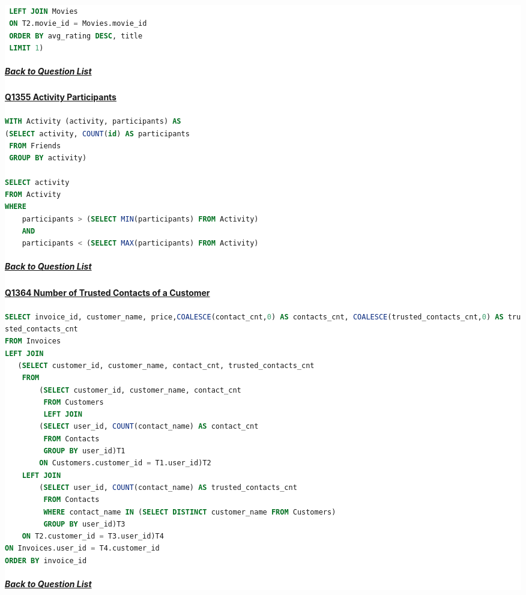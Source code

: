 ```sql
 LEFT JOIN Movies
 ON T2.movie_id = Movies.movie_id
 ORDER BY avg_rating DESC, title
 LIMIT 1)
 ```
##### [**Back to Question List**](#question-list)
[Q1341]:
https://leetcode.com/problems/movie-rating/

#### [**Q1355 Activity Participants**][Q1355]
```sql
WITH Activity (activity, participants) AS
(SELECT activity, COUNT(id) AS participants
 FROM Friends
 GROUP BY activity)
 
SELECT activity
FROM Activity
WHERE 
    participants > (SELECT MIN(participants) FROM Activity) 
    AND 
    participants < (SELECT MAX(participants) FROM Activity)
```
##### [**Back to Question List**](#question-list)
[Q1355]:
https://leetcode.com/problems/activity-participants/

#### [**Q1364 Number of Trusted Contacts of a Customer**][Q1364]
```sql
SELECT invoice_id, customer_name, price,COALESCE(contact_cnt,0) AS contacts_cnt, COALESCE(trusted_contacts_cnt,0) AS trusted_contacts_cnt
FROM Invoices
LEFT JOIN
   (SELECT customer_id, customer_name, contact_cnt, trusted_contacts_cnt
    FROM
        (SELECT customer_id, customer_name, contact_cnt
         FROM Customers
         LEFT JOIN
        (SELECT user_id, COUNT(contact_name) AS contact_cnt
         FROM Contacts
         GROUP BY user_id)T1
        ON Customers.customer_id = T1.user_id)T2
    LEFT JOIN 
        (SELECT user_id, COUNT(contact_name) AS trusted_contacts_cnt
         FROM Contacts
         WHERE contact_name IN (SELECT DISTINCT customer_name FROM Customers)
         GROUP BY user_id)T3
    ON T2.customer_id = T3.user_id)T4
ON Invoices.user_id = T4.customer_id
ORDER BY invoice_id
```
##### [**Back to Question List**](#question-list)
[Q1364]:
https://leetcode.com/problems/number-of-trusted-contacts-of-a-customer/
